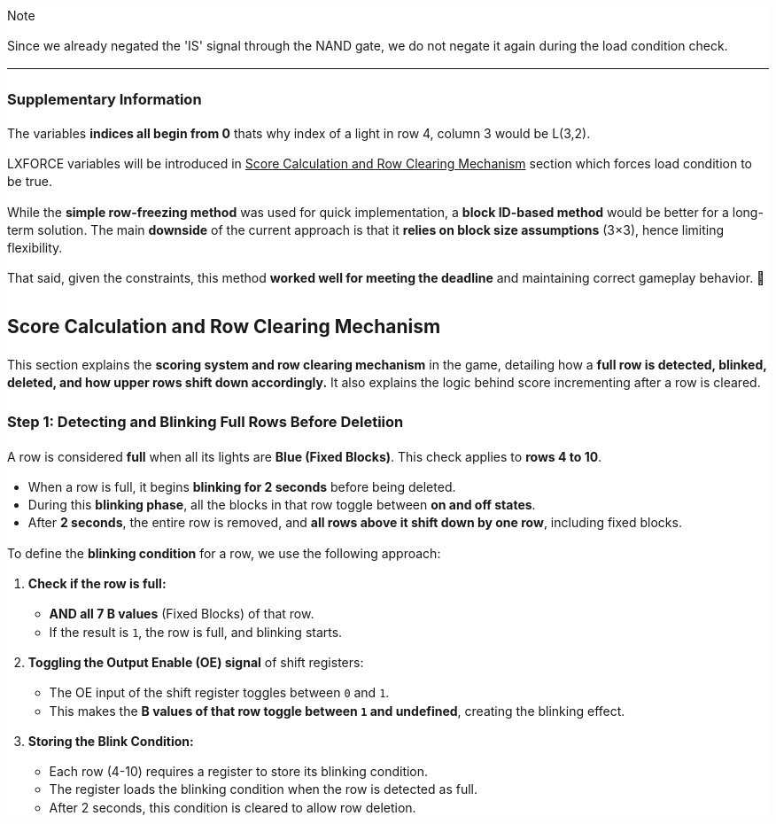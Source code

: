 > [!NOTE]
>
> Since we already negated the 'IS' signal through the NAND gate, we do not negate it again during the load condition check.
>

---

### **Supplementary Information**

The variables **indices all begin from 0** thats why index of a light in row 4, column 3 would be L(3,2).

LXFORCE variables will be introduced in [Score Calculation and Row Clearing Mechanism](#score-calculation-and-row-clearing-mechanism) section which forces load condition to be true.

While the **simple row-freezing method** was used for quick implementation, a **block ID-based method** would be better for a long-term solution. The main **downside** of the current approach is that it **relies on block size assumptions** (3×3), hence limiting flexibility.


That said, given the constraints, this method **worked well for meeting the deadline** and maintaining correct gameplay behavior. 🚀

## Score Calculation and Row Clearing Mechanism

This section explains the **scoring system and row clearing mechanism** in the game, detailing how a **full row is detected, blinked, deleted, and how upper rows shift down accordingly.** It also explains the logic behind score incrementing after a row is cleared.  

### **Step 1: Detecting and Blinking Full Rows Before Deletiion**

A row is considered **full** when all its lights are **Blue (Fixed Blocks)**. This check applies to **rows 4 to 10**.  

- When a row is full, it begins **blinking for 2 seconds** before being deleted.
- During this **blinking phase**, all the blocks in that row toggle between **on and off states**.
- After **2 seconds**, the entire row is removed, and **all rows above it shift down by one row**, including fixed blocks.

To define the **blinking condition** for a row, we use the following approach:

1. **Check if the row is full:**  
   - **AND all 7 B values** (Fixed Blocks) of that row.  
   - If the result is `1`, the row is full, and blinking starts.

2. **Toggling the Output Enable (OE) signal** of shift registers:  
   - The OE input of the shift register toggles between `0` and `1`.  
   - This makes the **B values of that row toggle between `1` and undefined**, creating the blinking effect.

3. **Storing the Blink Condition:**  
   - Each row (4-10) requires a register to store its blinking condition.  
   - The register loads the blinking condition when the row is detected as full.  
   - After 2 seconds, this condition is cleared to allow row deletion.
